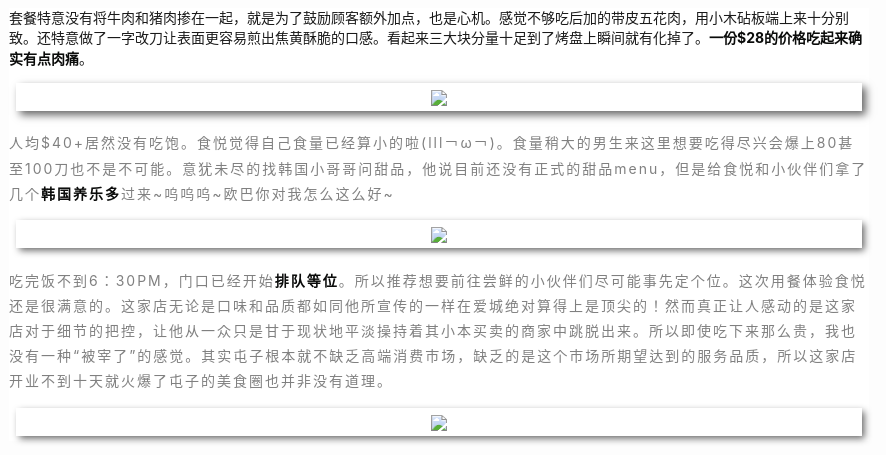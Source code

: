 <p style="box-sizing: border-box;">套餐特意没有将牛肉和猪肉掺在一起，就是为了鼓励顾客额外加点，也是心机。感觉不够吃后加的带皮五花肉，用小木砧板端上来十分别致。还特意做了一字改刀让表面更容易煎出焦黄酥脆的口感。看起来三大块分量十足到了烤盘上瞬间就有化掉了。<strong style="box-sizing: border-box;"><span style="color: rgb(10, 11, 10);box-sizing: border-box;">一份$28的价格吃起来确实有点肉痛</span></strong>。</p></section></section></section><section class="Powered-by-XIUMI V5" style="box-sizing: border-box;" powered-by="xiumi.us"><section class="" style="text-align: center;margin-top: 0.5em;margin-bottom: 0.5em;padding-left: 0.5em;padding-right: 0.5em;box-sizing: border-box;"><section class="" style="box-sizing: border-box;width: 100%;border-width: 4px;border-style: solid;border-color: white;box-shadow: rgb(102, 102, 102) 3.53553px 3.53553px 8px;display: inline-block;height: auto !important;overflow: hidden !important;"><img data-ratio="1.3328125" data-src="https://mmbiz.qpic.cn/mmbiz_jpg/XA8n2XaESnTmicQ66UtloHdPmFsBJAicwYX2v8LaYu0icNib6KlEfAq0wIpOF6D4AxwiblibFqx8B7So3nUsicllHdJeA/640?wx_fmt=jpeg" data-type="jpeg" data-w="640" style="vertical-align: middle;box-sizing: border-box;" src="./images/image_38.jpg"></section></section></section><section class="Powered-by-XIUMI V5" style="box-sizing: border-box;" powered-by="xiumi.us"><section class="" style="box-sizing: border-box;"><section class="" style="font-size: 14px;color: rgba(62, 62, 62, 0.66);letter-spacing: 2px;line-height: 1.8;box-sizing: border-box;"><p style="box-sizing: border-box;">人均$40+居然没有吃饱。食悦觉得自己食量已经算小的啦(lll￢ω￢)。食量稍大的男生来这里想要吃得尽兴会爆上80甚至100刀也不是不可能。意犹未尽的找韩国小哥哥问甜品，他说目前还没有正式的甜品menu，但是给食悦和小伙伴们拿了几个<strong style="box-sizing: border-box;"><span style="color: rgb(10, 11, 10);box-sizing: border-box;">韩国养乐多</span></strong>过来~呜呜呜~欧巴你对我怎么这么好~</p></section></section></section><section class="Powered-by-XIUMI V5" style="box-sizing: border-box;" powered-by="xiumi.us"><section class="" style="text-align: center;margin-top: 0.5em;margin-bottom: 0.5em;padding-left: 0.5em;padding-right: 0.5em;box-sizing: border-box;"><section class="" style="box-sizing: border-box;width: 100%;border-width: 4px;border-style: solid;border-color: white;box-shadow: rgb(102, 102, 102) 0.2em 0.2em 0.5em;display: inline-block;height: auto !important;overflow: hidden !important;"><img data-ratio="0.75" data-src="https://mmbiz.qpic.cn/mmbiz_jpg/XA8n2XaESnTmicQ66UtloHdPmFsBJAicwY7tL3I9zxcQ2Xct0zlxMpOC63mNkaozicELCEErlv6lY91q8dm3nxIGg/640?wx_fmt=jpeg" data-type="jpeg" data-w="640" style="vertical-align: middle;box-sizing: border-box;" src="./images/image_39.jpg"></section></section></section><section class="Powered-by-XIUMI V5" style="box-sizing: border-box;" powered-by="xiumi.us"><section class="" style="box-sizing: border-box;"><section class="" style="font-size: 14px;color: rgba(62, 62, 62, 0.66);letter-spacing: 2px;line-height: 1.8;box-sizing: border-box;"><p style="box-sizing: border-box;">吃完饭不到6：30PM，门口已经开始<strong style="box-sizing: border-box;"><span style="color: rgb(10, 11, 10);box-sizing: border-box;">排队等位</span></strong>。所以推荐想要前往尝鲜的小伙伴们尽可能事先定个位。这次用餐体验食悦还是很满意的。这家店无论是口味和品质都如同他所宣传的一样在爱城绝对算得上是顶尖的！然而真正让人感动的是这家店对于细节的把控，让他从一众只是甘于现状地平淡操持着其小本买卖的商家中跳脱出来。所以即使吃下来那么贵，我也没有一种“被宰了”的感觉。其实屯子根本就不缺乏高端消费市场，缺乏的是这个市场所期望达到的服务品质，所以这家店开业不到十天就火爆了屯子的美食圈也并非没有道理。</p></section></section></section><section class="Powered-by-XIUMI V5" style="box-sizing: border-box;" powered-by="xiumi.us"><section class="" style="text-align: center;margin-top: 0.5em;margin-bottom: 0.5em;padding-left: 0.5em;padding-right: 0.5em;box-sizing: border-box;"><section class="" style="box-sizing: border-box;width: 100%;border-width: 4px;border-style: solid;border-color: white;box-shadow: rgb(102, 102, 102) 0.2em 0.2em 0.5em;display: inline-block;height: auto !important;overflow: hidden !important;"><img data-ratio="0.75" data-src="https://mmbiz.qpic.cn/mmbiz_jpg/XA8n2XaESnTmicQ66UtloHdPmFsBJAicwYOtKLeR7wnksCiarYyC4Eg3ibYR3cwtXSoZqdeViacOhrCibiaGnwvbhmKDQ/640?wx_fmt=jpeg" data-type="jpeg" data-w="640" style="vertical-align: middle;box-sizing: border-box;" src="./images/image_40.jpg"></section></section></section><section class="Powered-by-XIUMI V5" style="box-sizing: border-box;" powered-by="xiumi.us"><section class="" style="box-sizing: border-box;">